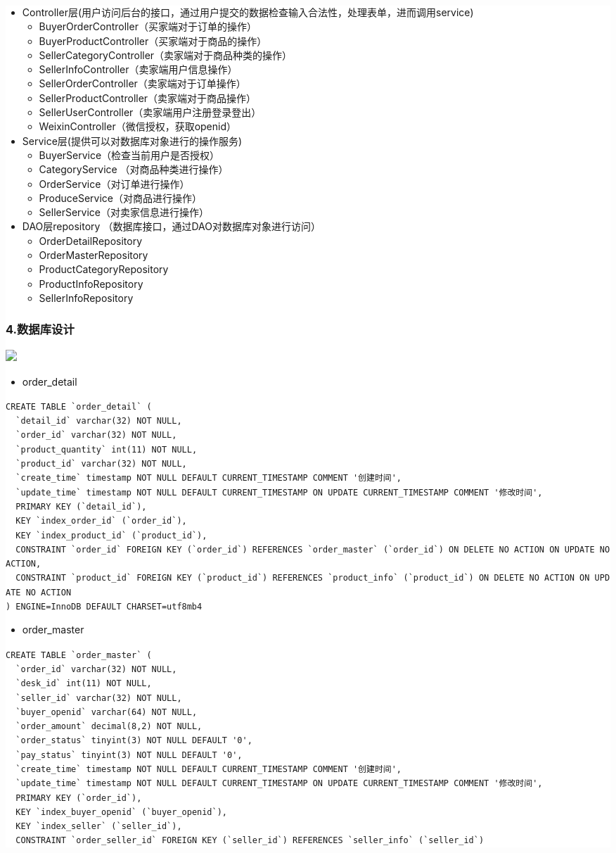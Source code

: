 - Controller层(用户访问后台的接口，通过用户提交的数据检查输入合法性，处理表单，进而调用service)
  - BuyerOrderController（买家端对于订单的操作）
  - BuyerProductController（买家端对于商品的操作）
  - SellerCategoryController（卖家端对于商品种类的操作）
  - SellerInfoController（卖家端用户信息操作）
  - SellerOrderController（卖家端对于订单操作）
  - SellerProductController（卖家端对于商品操作）
  - SellerUserController（卖家端用户注册登录登出）
  - WeixinController（微信授权，获取openid）
- Service层(提供可以对数据库对象进行的操作服务)
  - BuyerService（检查当前用户是否授权）
  - CategoryService （对商品种类进行操作）
  - OrderService（对订单进行操作）
  - ProduceService（对商品进行操作）
  - SellerService（对卖家信息进行操作）
- DAO层repository （数据库接口，通过DAO对数据库对象进行访问）
  - OrderDetailRepository
  - OrderMasterRepository
  - ProductCategoryRepository
  - ProductInfoRepository
  - SellerInfoRepository

<h3 id='15'> 4.数据库设计 </h3>

![](https://github.com/E-Order/Dashboard/raw/master/document/graph/%E6%95%B0%E6%8D%AE%E5%BA%93%E8%AE%BE%E8%AE%A1.png?raw=true)

- order_detail

```
CREATE TABLE `order_detail` (
  `detail_id` varchar(32) NOT NULL,
  `order_id` varchar(32) NOT NULL,
  `product_quantity` int(11) NOT NULL,
  `product_id` varchar(32) NOT NULL,
  `create_time` timestamp NOT NULL DEFAULT CURRENT_TIMESTAMP COMMENT '创建时间',
  `update_time` timestamp NOT NULL DEFAULT CURRENT_TIMESTAMP ON UPDATE CURRENT_TIMESTAMP COMMENT '修改时间',
  PRIMARY KEY (`detail_id`),
  KEY `index_order_id` (`order_id`),
  KEY `index_product_id` (`product_id`),
  CONSTRAINT `order_id` FOREIGN KEY (`order_id`) REFERENCES `order_master` (`order_id`) ON DELETE NO ACTION ON UPDATE NO ACTION,
  CONSTRAINT `product_id` FOREIGN KEY (`product_id`) REFERENCES `product_info` (`product_id`) ON DELETE NO ACTION ON UPDATE NO ACTION
) ENGINE=InnoDB DEFAULT CHARSET=utf8mb4

```

- order_master


```
CREATE TABLE `order_master` (
  `order_id` varchar(32) NOT NULL,
  `desk_id` int(11) NOT NULL,
  `seller_id` varchar(32) NOT NULL,
  `buyer_openid` varchar(64) NOT NULL,
  `order_amount` decimal(8,2) NOT NULL,
  `order_status` tinyint(3) NOT NULL DEFAULT '0',
  `pay_status` tinyint(3) NOT NULL DEFAULT '0',
  `create_time` timestamp NOT NULL DEFAULT CURRENT_TIMESTAMP COMMENT '创建时间',
  `update_time` timestamp NOT NULL DEFAULT CURRENT_TIMESTAMP ON UPDATE CURRENT_TIMESTAMP COMMENT '修改时间',
  PRIMARY KEY (`order_id`),
  KEY `index_buyer_openid` (`buyer_openid`),
  KEY `index_seller` (`seller_id`),
  CONSTRAINT `order_seller_id` FOREIGN KEY (`seller_id`) REFERENCES `seller_info` (`seller_id`)
```